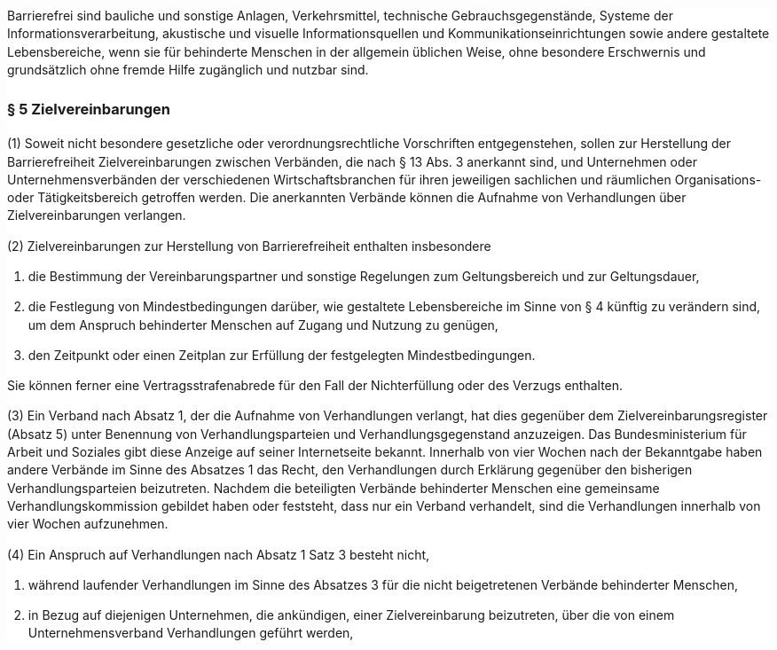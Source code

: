 Barrierefrei sind bauliche und sonstige Anlagen, Verkehrsmittel,
technische Gebrauchsgegenstände, Systeme der Informationsverarbeitung,
akustische und visuelle Informationsquellen und
Kommunikationseinrichtungen sowie andere gestaltete Lebensbereiche,
wenn sie für behinderte Menschen in der allgemein üblichen Weise, ohne
besondere Erschwernis und grundsätzlich ohne fremde Hilfe zugänglich
und nutzbar sind.

### § 5 Zielvereinbarungen

(1) Soweit nicht besondere gesetzliche oder verordnungsrechtliche
Vorschriften entgegenstehen, sollen zur Herstellung der
Barrierefreiheit Zielvereinbarungen zwischen Verbänden, die nach § 13
Abs. 3 anerkannt sind, und Unternehmen oder Unternehmensverbänden der
verschiedenen Wirtschaftsbranchen für ihren jeweiligen sachlichen und
räumlichen Organisations- oder Tätigkeitsbereich getroffen werden. Die
anerkannten Verbände können die Aufnahme von Verhandlungen über
Zielvereinbarungen verlangen.

(2) Zielvereinbarungen zur Herstellung von Barrierefreiheit enthalten
insbesondere

1.  die Bestimmung der Vereinbarungspartner und sonstige Regelungen zum
    Geltungsbereich und zur Geltungsdauer,


2.  die Festlegung von Mindestbedingungen darüber, wie gestaltete
    Lebensbereiche im Sinne von § 4 künftig zu verändern sind, um dem
    Anspruch behinderter Menschen auf Zugang und Nutzung zu genügen,


3.  den Zeitpunkt oder einen Zeitplan zur Erfüllung der festgelegten
    Mindestbedingungen.



Sie können ferner eine Vertragsstrafenabrede für den Fall der
Nichterfüllung oder des Verzugs enthalten.

(3) Ein Verband nach Absatz 1, der die Aufnahme von Verhandlungen
verlangt, hat dies gegenüber dem Zielvereinbarungsregister (Absatz 5)
unter Benennung von Verhandlungsparteien und Verhandlungsgegenstand
anzuzeigen. Das Bundesministerium für Arbeit und Soziales gibt diese
Anzeige auf seiner Internetseite bekannt. Innerhalb von vier Wochen
nach der Bekanntgabe haben andere Verbände im Sinne des Absatzes 1 das
Recht, den Verhandlungen durch Erklärung gegenüber den bisherigen
Verhandlungsparteien beizutreten. Nachdem die beteiligten Verbände
behinderter Menschen eine gemeinsame Verhandlungskommission gebildet
haben oder feststeht, dass nur ein Verband verhandelt, sind die
Verhandlungen innerhalb von vier Wochen aufzunehmen.

(4) Ein Anspruch auf Verhandlungen nach Absatz 1 Satz 3 besteht nicht,

1.  während laufender Verhandlungen im Sinne des Absatzes 3 für die nicht
    beigetretenen Verbände behinderter Menschen,


2.  in Bezug auf diejenigen Unternehmen, die ankündigen, einer
    Zielvereinbarung beizutreten, über die von einem Unternehmensverband
    Verhandlungen geführt werden,
